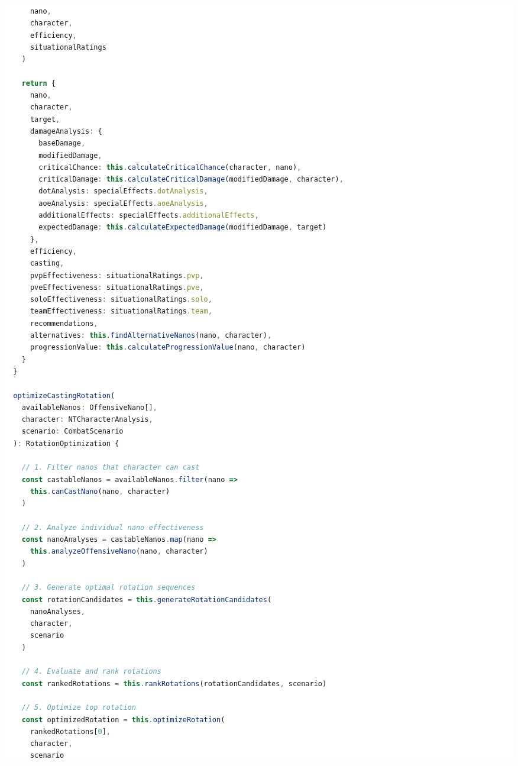 ```typescript
      nano,
      character,
      efficiency,
      situationalRatings
    )
    
    return {
      nano,
      character,
      target,
      damageAnalysis: {
        baseDamage,
        modifiedDamage,
        criticalChance: this.calculateCriticalChance(character, nano),
        criticalDamage: this.calculateCriticalDamage(modifiedDamage, character),
        dotAnalysis: specialEffects.dotAnalysis,
        aoeAnalysis: specialEffects.aoeAnalysis,
        additionalEffects: specialEffects.additionalEffects,
        expectedDamage: this.calculateExpectedDamage(modifiedDamage, target)
      },
      efficiency,
      casting,
      pvpEffectiveness: situationalRatings.pvp,
      pveEffectiveness: situationalRatings.pve,
      soloEffectiveness: situationalRatings.solo,
      teamEffectiveness: situationalRatings.team,
      recommendations,
      alternatives: this.findAlternativeNanos(nano, character),
      progressionValue: this.calculateProgressionValue(nano, character)
    }
  }
  
  optimizeCastingRotation(
    availableNanos: OffensiveNano[],
    character: NTCharacterAnalysis,
    scenario: CombatScenario
  ): RotationOptimization {
    
    // 1. Filter nanos that character can cast
    const castableNanos = availableNanos.filter(nano =>
      this.canCastNano(nano, character)
    )
    
    // 2. Analyze individual nano effectiveness
    const nanoAnalyses = castableNanos.map(nano =>
      this.analyzeOffensiveNano(nano, character)
    )
    
    // 3. Generate optimal rotation sequences
    const rotationCandidates = this.generateRotationCandidates(
      nanoAnalyses,
      character,
      scenario
    )
    
    // 4. Evaluate and rank rotations
    const rankedRotations = this.rankRotations(rotationCandidates, scenario)
    
    // 5. Optimize top rotation
    const optimizedRotation = this.optimizeRotation(
      rankedRotations[0],
      character,
      scenario
```